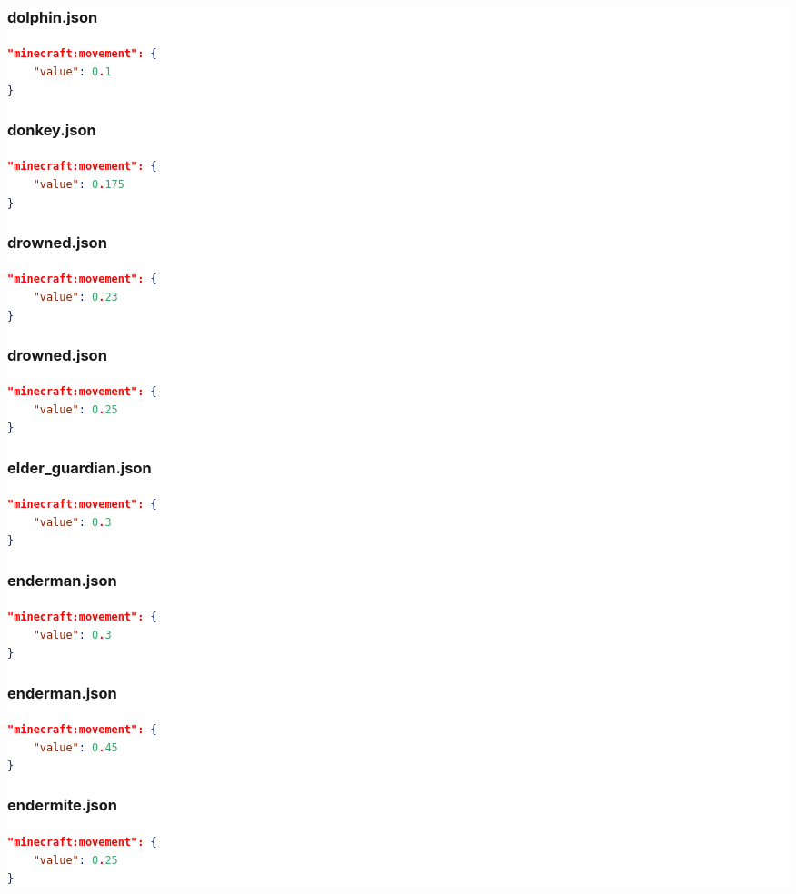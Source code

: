### dolphin.json
```JSON
"minecraft:movement": {
    "value": 0.1
}
```

### donkey.json
```JSON
"minecraft:movement": {
    "value": 0.175
}
```

### drowned.json
```JSON
"minecraft:movement": {
    "value": 0.23
}
```

### drowned.json
```JSON
"minecraft:movement": {
    "value": 0.25
}
```

### elder_guardian.json
```JSON
"minecraft:movement": {
    "value": 0.3
}
```

### enderman.json
```JSON
"minecraft:movement": {
    "value": 0.3
}
```

### enderman.json
```JSON
"minecraft:movement": {
    "value": 0.45
}
```

### endermite.json
```JSON
"minecraft:movement": {
    "value": 0.25
}
```
